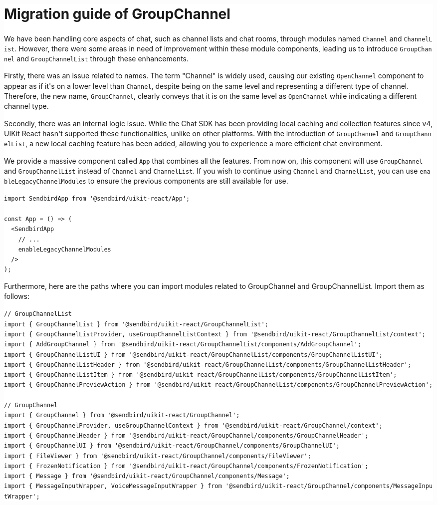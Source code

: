 # Migration guide of GroupChannel

We have been handling core aspects of chat, such as channel lists and chat rooms, through modules named `Channel` and `ChannelList`. However, there were some areas in need of improvement within these module components, leading us to introduce `GroupChannel` and `GroupChannelList` through these enhancements.

Firstly, there was an issue related to names. The term "Channel" is widely used, causing our existing `OpenChannel` component to appear as if it's on a lower level than `Channel`, despite being on the same level and representing a different type of channel. Therefore, the new name, `GroupChannel`, clearly conveys that it is on the same level as `OpenChannel` while indicating a different channel type.

Secondly, there was an internal logic issue. While the Chat SDK has been providing local caching and collection features since v4, UIKit React hasn't supported these functionalities, unlike on other platforms. With the introduction of `GroupChannel` and `GroupChannelList`, a new local caching feature has been added, allowing you to experience a more efficient chat environment.

We provide a massive component called `App` that combines all the features. From now on, this component will use `GroupChannel` and `GroupChannelList` instead of `Channel` and `ChannelList`. If you wish to continue using `Channel` and `ChannelList`, you can use `enableLegacyChannelModules` to ensure the previous components are still available for use.

```tsx
import SendbirdApp from '@sendbird/uikit-react/App';

const App = () => (
  <SendbirdApp
    // ...
    enableLegacyChannelModules
  />
);
```

Furthermore, here are the paths where you can import modules related to GroupChannel and GroupChannelList. Import them as follows:

```tsx
// GroupChannelList
import { GroupChannelList } from '@sendbird/uikit-react/GroupChannelList';
import { GroupChannelListProvider, useGroupChannelListContext } from '@sendbird/uikit-react/GroupChannelList/context';
import { AddGroupChannel } from '@sendbird/uikit-react/GroupChannelList/components/AddGroupChannel';
import { GroupChannelListUI } from '@sendbird/uikit-react/GroupChannelList/components/GroupChannelListUI';
import { GroupChannelListHeader } from '@sendbird/uikit-react/GroupChannelList/components/GroupChannelListHeader';
import { GroupChannelListItem } from '@sendbird/uikit-react/GroupChannelList/components/GroupChannelListItem';
import { GroupChannelPreviewAction } from '@sendbird/uikit-react/GroupChannelList/components/GroupChannelPreviewAction';

// GroupChannel
import { GroupChannel } from '@sendbird/uikit-react/GroupChannel';
import { GroupChannelProvider, useGroupChannelContext } from '@sendbird/uikit-react/GroupChannel/context';
import { GroupChannelHeader } from '@sendbird/uikit-react/GroupChannel/components/GroupChannelHeader';
import { GroupChannelUI } from '@sendbird/uikit-react/GroupChannel/components/GroupChannelUI';
import { FileViewer } from '@sendbird/uikit-react/GroupChannel/components/FileViewer';
import { FrozenNotification } from '@sendbird/uikit-react/GroupChannel/components/FrozenNotification';
import { Message } from '@sendbird/uikit-react/GroupChannel/components/Message';
import { MessageInputWrapper, VoiceMessageInputWrapper } from '@sendbird/uikit-react/GroupChannel/components/MessageInputWrapper';
```